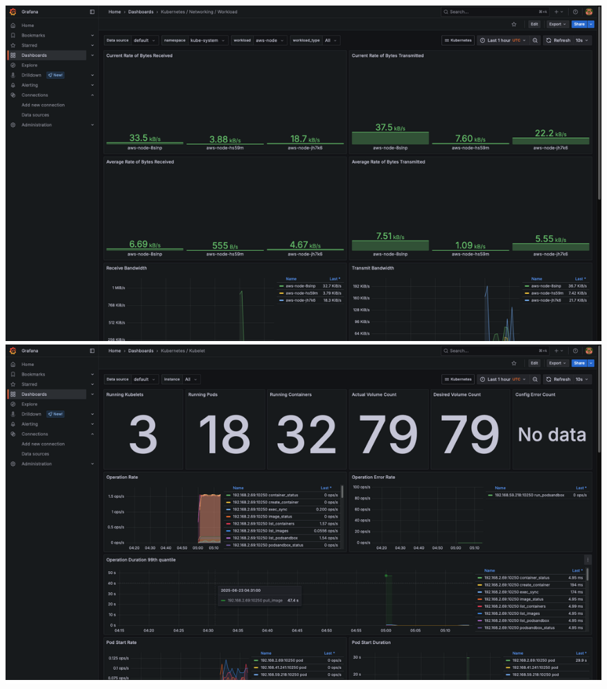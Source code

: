 ![Grafana Monitoring3](https://github.com/Anshuman-git-code/Redit-Clone-Deployment/blob/main/screenshots/Grafana-Monitoring3.png?raw=true)
![Grafana Monitoring4](https://github.com/Anshuman-git-code/Redit-Clone-Deployment/blob/main/screenshots/Grafana-Monitoring4.png?raw=true)